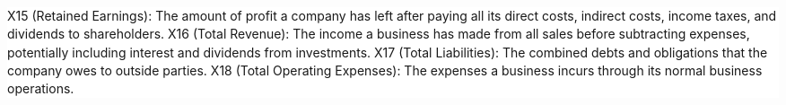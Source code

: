 X15 (Retained Earnings): The amount of profit a company has left after paying all its direct costs, indirect costs, income taxes, and dividends to shareholders.
X16 (Total Revenue): The income a business has made from all sales before subtracting expenses, potentially including interest and dividends from investments.
X17 (Total Liabilities): The combined debts and obligations that the company owes to outside parties.
X18 (Total Operating Expenses): The expenses a business incurs through its normal business operations.
